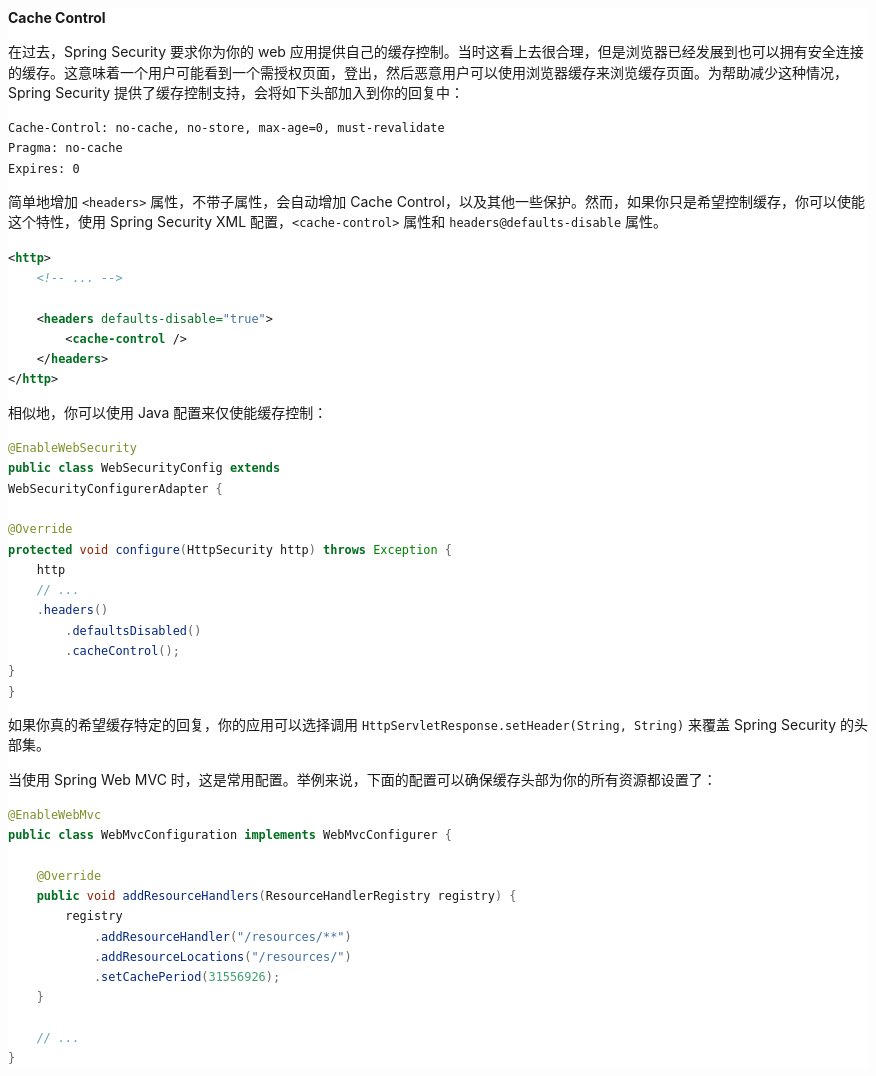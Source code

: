 

**Cache Control**

在过去，Spring Security 要求你为你的 web 应用提供自己的缓存控制。当时这看上去很合理，但是浏览器已经发展到也可以拥有安全连接的缓存。这意味着一个用户可能看到一个需授权页面，登出，然后恶意用户可以使用浏览器缓存来浏览缓存页面。为帮助减少这种情况，Spring Security 提供了缓存控制支持，会将如下头部加入到你的回复中：

```
Cache-Control: no-cache, no-store, max-age=0, must-revalidate
Pragma: no-cache
Expires: 0
```

简单地增加 `<headers>` 属性，不带子属性，会自动增加 Cache Control，以及其他一些保护。然而，如果你只是希望控制缓存，你可以使能这个特性，使用 Spring Security XML 配置，`<cache-control>` 属性和 `headers@defaults-disable` 属性。

```XML
<http>
    <!-- ... -->

    <headers defaults-disable="true">
        <cache-control />
    </headers>
</http>
```

相似地，你可以使用 Java 配置来仅使能缓存控制：

```Java
@EnableWebSecurity
public class WebSecurityConfig extends
WebSecurityConfigurerAdapter {

@Override
protected void configure(HttpSecurity http) throws Exception {
    http
    // ...
    .headers()
        .defaultsDisabled()
        .cacheControl();
}
}
```

如果你真的希望缓存特定的回复，你的应用可以选择调用 `HttpServletResponse.setHeader(String, String)` 来覆盖 Spring Security 的头部集。

当使用 Spring Web MVC 时，这是常用配置。举例来说，下面的配置可以确保缓存头部为你的所有资源都设置了：

```Java
@EnableWebMvc
public class WebMvcConfiguration implements WebMvcConfigurer {

    @Override
    public void addResourceHandlers(ResourceHandlerRegistry registry) {
        registry
            .addResourceHandler("/resources/**")
            .addResourceLocations("/resources/")
            .setCachePeriod(31556926);
    }

    // ...
}
```
